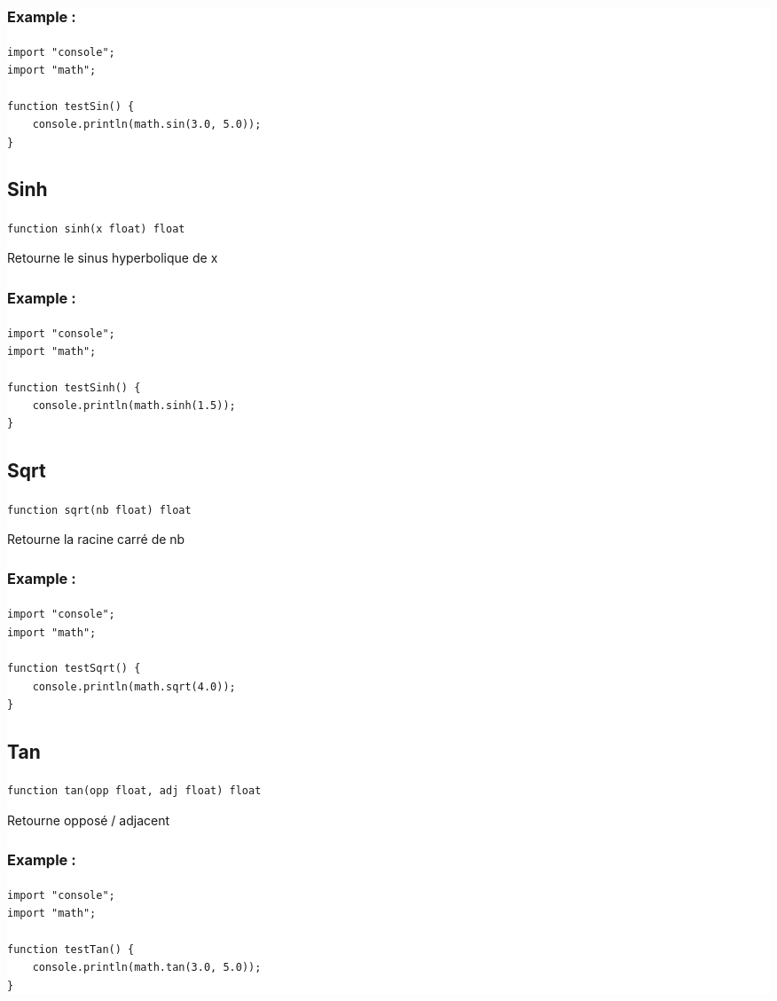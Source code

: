 ### Example :
```ecla
import "console";
import "math";

function testSin() {
    console.println(math.sin(3.0, 5.0));
}
```

## Sinh
```
function sinh(x float) float
```
Retourne le sinus hyperbolique de x

### Example :
```ecla
import "console";
import "math";

function testSinh() {
    console.println(math.sinh(1.5));
}
```

## Sqrt
```
function sqrt(nb float) float
```
Retourne la racine carré de nb

### Example :
```ecla
import "console";
import "math";

function testSqrt() {
    console.println(math.sqrt(4.0));
}
```

## Tan
```
function tan(opp float, adj float) float
```
Retourne opposé / adjacent

### Example :
```ecla
import "console";
import "math";

function testTan() {
    console.println(math.tan(3.0, 5.0));
}
```
